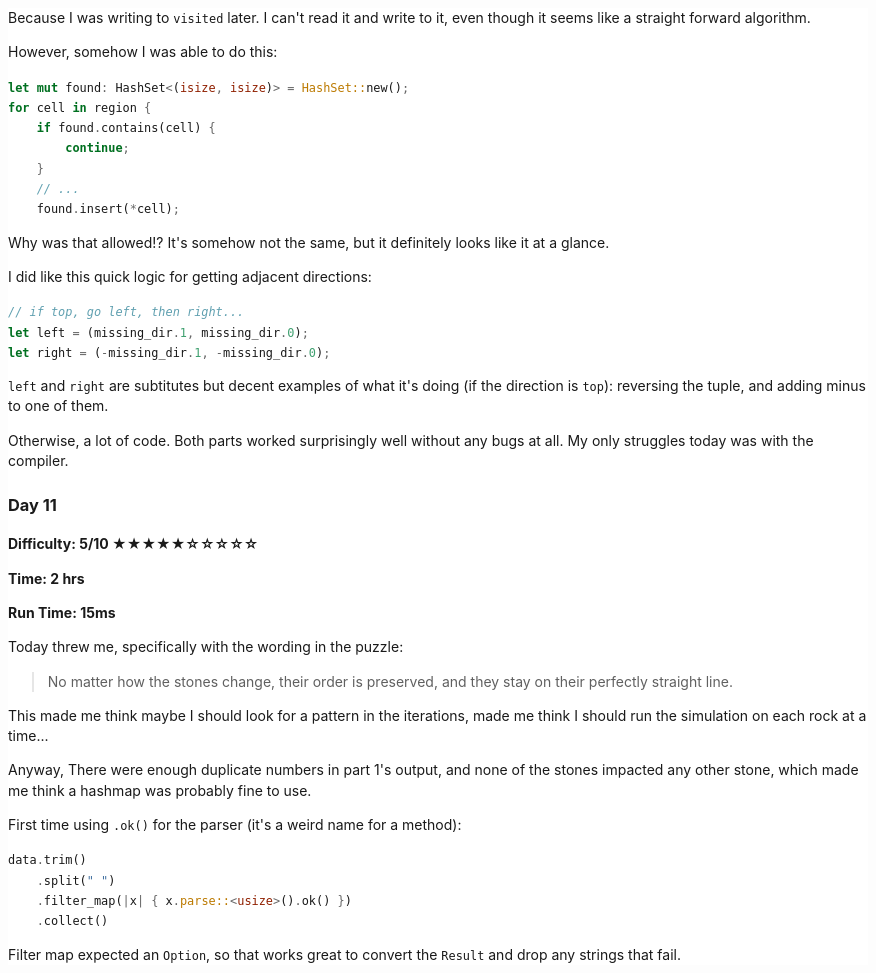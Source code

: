 Because I was writing to `visited` later.  I can't read it and write to it, even though it seems like a straight forward algorithm.

However, somehow I was able to do this:

```rust
let mut found: HashSet<(isize, isize)> = HashSet::new();
for cell in region {
    if found.contains(cell) {
        continue;
    }
    // ...
    found.insert(*cell);
```

Why was that allowed!?  It's somehow not the same, but it definitely looks like it at a glance.

I did like this quick logic for getting adjacent directions:

```rust
// if top, go left, then right...
let left = (missing_dir.1, missing_dir.0);
let right = (-missing_dir.1, -missing_dir.0);
```

`left` and `right` are subtitutes but decent examples of what it's doing (if the direction is `top`): reversing the tuple, and adding minus to one of them.

Otherwise, a lot of code.  Both parts worked surprisingly well without any bugs at all.  My only struggles today was with the compiler.

### Day 11

**Difficulty: 5/10 ★★★★★☆☆☆☆☆**

**Time: 2 hrs**

**Run Time: 15ms**

Today threw me, specifically with the wording in the puzzle:  

> No matter how the stones change, their order is preserved, and they stay on their perfectly straight line.

This made me think maybe I should look for a pattern in the iterations, made me think I should run the simulation on each rock at a time...

Anyway, There were enough duplicate numbers in part 1's output, and none of the stones impacted any other stone, which made me think a hashmap was probably fine to use.

First time using `.ok()` for the parser (it's a weird name for a method):

```rust
data.trim()
    .split(" ")
    .filter_map(|x| { x.parse::<usize>().ok() })
    .collect()
```

Filter map expected an `Option`, so that works great to convert the `Result` and drop any strings that fail.
